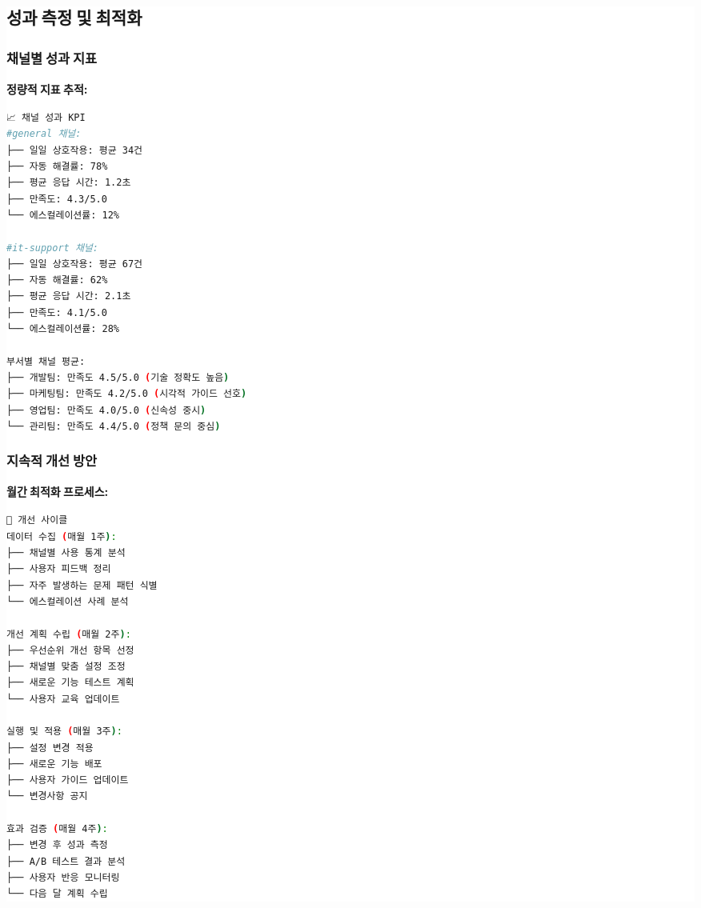 ## 성과 측정 및 최적화

### 채널별 성과 지표

**정량적 지표 추적:**
```bash
📈 채널 성과 KPI
#general 채널:
├── 일일 상호작용: 평균 34건
├── 자동 해결률: 78%
├── 평균 응답 시간: 1.2초
├── 만족도: 4.3/5.0
└── 에스컬레이션률: 12%

#it-support 채널:
├── 일일 상호작용: 평균 67건
├── 자동 해결률: 62%
├── 평균 응답 시간: 2.1초
├── 만족도: 4.1/5.0
└── 에스컬레이션률: 28%

부서별 채널 평균:
├── 개발팀: 만족도 4.5/5.0 (기술 정확도 높음)
├── 마케팅팀: 만족도 4.2/5.0 (시각적 가이드 선호)
├── 영업팀: 만족도 4.0/5.0 (신속성 중시)
└── 관리팀: 만족도 4.4/5.0 (정책 문의 중심)
```

### 지속적 개선 방안

**월간 최적화 프로세스:**
```bash
🔄 개선 사이클
데이터 수집 (매월 1주):
├── 채널별 사용 통계 분석
├── 사용자 피드백 정리
├── 자주 발생하는 문제 패턴 식별
└── 에스컬레이션 사례 분석

개선 계획 수립 (매월 2주):
├── 우선순위 개선 항목 선정
├── 채널별 맞춤 설정 조정
├── 새로운 기능 테스트 계획
└── 사용자 교육 업데이트

실행 및 적용 (매월 3주):
├── 설정 변경 적용
├── 새로운 기능 배포
├── 사용자 가이드 업데이트
└── 변경사항 공지

효과 검증 (매월 4주):
├── 변경 후 성과 측정
├── A/B 테스트 결과 분석
├── 사용자 반응 모니터링
└── 다음 달 계획 수립
```
